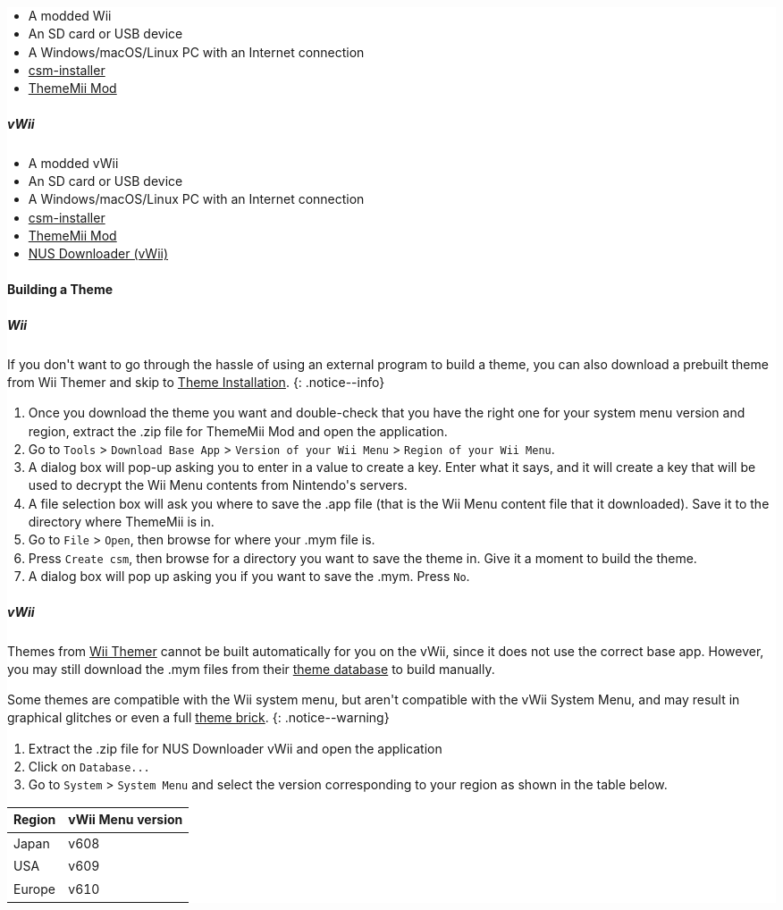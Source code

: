 * A modded Wii
* An SD card or USB device
* A Windows/macOS/Linux PC with an Internet connection
* [csm-installer](https://oscwii.org/library/app/csm-installer)
* [ThemeMii Mod](/assets/files/New_ThemeMii_MOD.zip)

##### vWii

* A modded vWii
* An SD card or USB device
* A Windows/macOS/Linux PC with an Internet connection
* [csm-installer](https://oscwii.org/library/app/csm-installer)
* [ThemeMii Mod](/assets/files/New_ThemeMii_MOD.zip)
* [NUS Downloader (vWii)](/assets/files/NUSDownloader-vwii.zip)

#### Building a Theme

##### Wii

If you don't want to go through the hassle of using an external program to build a theme, you can also download a prebuilt theme from Wii Themer and skip to [Theme Installation](themes#theme-installation).
{: .notice--info}

1. Once you download the theme you want and double-check that you have the right one for your system menu version and region, extract the .zip file for ThemeMii Mod and open the application.
2. Go to `Tools` > `Download Base App` > `Version of your Wii Menu` > `Region of your Wii Menu`.
3. A dialog box will pop-up asking you to enter in a value to create a key. Enter what it says, and it will create a key that will be used to decrypt the Wii Menu contents from Nintendo's servers.
4. A file selection box will ask you where to save the .app file (that is the Wii Menu content file that it downloaded). Save it to the directory where ThemeMii is in.
5. Go to `File` > `Open`, then browse for where your .mym file is.
6. Press `Create csm`, then browse for a directory you want to save the theme in. Give it a moment to build the theme.
7. A dialog box will pop up asking you if you want to save the .mym. Press `No`.

##### vWii

Themes from [Wii Themer](http://www.wiithemer.org/) cannot be built automatically for you on the vWii, since it does not use the correct base app. However, you may still download the .mym files from their [theme database](http://wiithemer.org/mym/) to build manually.

Some themes are compatible with the Wii system menu, but aren't compatible with the vWii System Menu, and may result in graphical glitches or even a full [theme brick](bricks#theme-brick).
{: .notice--warning}

1. Extract the .zip file for NUS Downloader vWii and open the application
2. Click on `Database...`
3. Go to `System` > `System Menu` and select the version corresponding to your region as shown in the table below.

| Region	| vWii Menu version		|
| ---------	| --------------------	|
| Japan 	| v608 					|
| USA   	| v609					|
| Europe	| v610 					|
